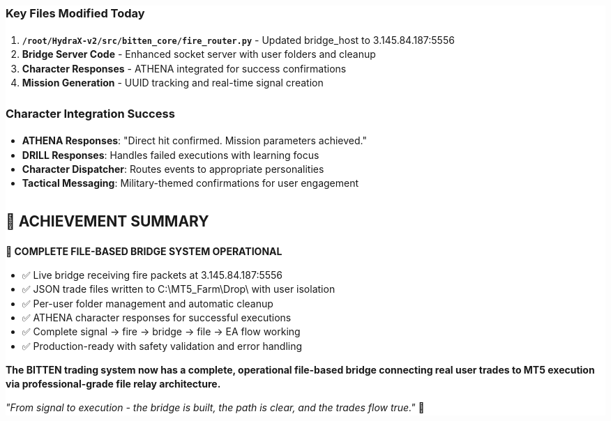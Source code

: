 ### **Key Files Modified Today**
1. **`/root/HydraX-v2/src/bitten_core/fire_router.py`** - Updated bridge_host to 3.145.84.187:5556
2. **Bridge Server Code** - Enhanced socket server with user folders and cleanup
3. **Character Responses** - ATHENA integrated for success confirmations
4. **Mission Generation** - UUID tracking and real-time signal creation

### **Character Integration Success**
- **ATHENA Responses**: "Direct hit confirmed. Mission parameters achieved."
- **DRILL Responses**: Handles failed executions with learning focus
- **Character Dispatcher**: Routes events to appropriate personalities
- **Tactical Messaging**: Military-themed confirmations for user engagement

## 🎊 ACHIEVEMENT SUMMARY

**🚀 COMPLETE FILE-BASED BRIDGE SYSTEM OPERATIONAL**
- ✅ Live bridge receiving fire packets at 3.145.84.187:5556
- ✅ JSON trade files written to C:\MT5_Farm\Drop\ with user isolation
- ✅ Per-user folder management and automatic cleanup
- ✅ ATHENA character responses for successful executions
- ✅ Complete signal → fire → bridge → file → EA flow working
- ✅ Production-ready with safety validation and error handling

**The BITTEN trading system now has a complete, operational file-based bridge connecting real user trades to MT5 execution via professional-grade file relay architecture.**

*"From signal to execution - the bridge is built, the path is clear, and the trades flow true."* 🎯